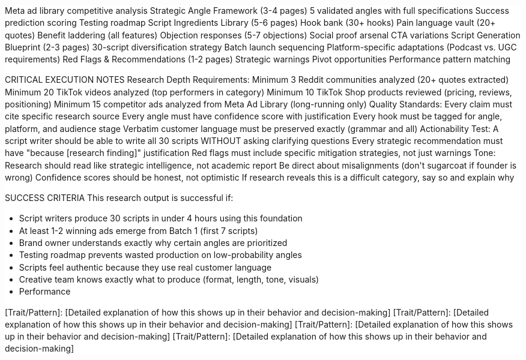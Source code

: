 Meta ad library competitive analysis
Strategic Angle Framework (3-4 pages)
5 validated angles with full specifications
Success prediction scoring
Testing roadmap
Script Ingredients Library (5-6 pages)
Hook bank (30+ hooks)
Pain language vault (20+ quotes)
Benefit laddering (all features)
Objection responses (5-7 objections)
Social proof arsenal
CTA variations
Script Generation Blueprint (2-3 pages)
30-script diversification strategy
Batch launch sequencing
Platform-specific adaptations (Podcast vs. UGC requirements)
Red Flags & Recommendations (1-2 pages)
Strategic warnings
Pivot opportunities
Performance pattern matching

CRITICAL EXECUTION NOTES
Research Depth Requirements:
Minimum 3 Reddit communities analyzed (20+ quotes extracted)
Minimum 20 TikTok videos analyzed (top performers in category)
Minimum 10 TikTok Shop products reviewed (pricing, reviews, positioning)
Minimum 15 competitor ads analyzed from Meta Ad Library (long-running only)
Quality Standards:
Every claim must cite specific research source
Every angle must have confidence score with justification
Every hook must be tagged for angle, platform, and audience stage
Verbatim customer language must be preserved exactly (grammar and all)
Actionability Test:
A script writer should be able to write all 30 scripts WITHOUT asking clarifying questions
Every strategic recommendation must have "because [research finding]" justification
Red flags must include specific mitigation strategies, not just warnings
Tone:
Research should read like strategic intelligence, not academic report
Be direct about misalignments (don't sugarcoat if founder is wrong)
Confidence scores should be honest, not optimistic
If research reveals this is a difficult category, say so and explain why

SUCCESS CRITERIA
This research output is successful if:
- Script writers produce 30 scripts in under 4 hours using this foundation
- At least 1-2 winning ads emerge from Batch 1 (first 7 scripts)
- Brand owner understands exactly why certain angles are prioritized
- Testing roadmap prevents wasted production on low-probability angles
- Scripts feel authentic because they use real customer language
- Creative team knows exactly what to produce (format, length, tone, visuals)
- Performance


[Trait/Pattern]: [Detailed explanation of how this shows up in their behavior and decision-making]
[Trait/Pattern]: [Detailed explanation of how this shows up in their behavior and decision-making]
[Trait/Pattern]: [Detailed explanation of how this shows up in their behavior and decision-making]
[Trait/Pattern]: [Detailed explanation of how this shows up in their behavior and decision-making]